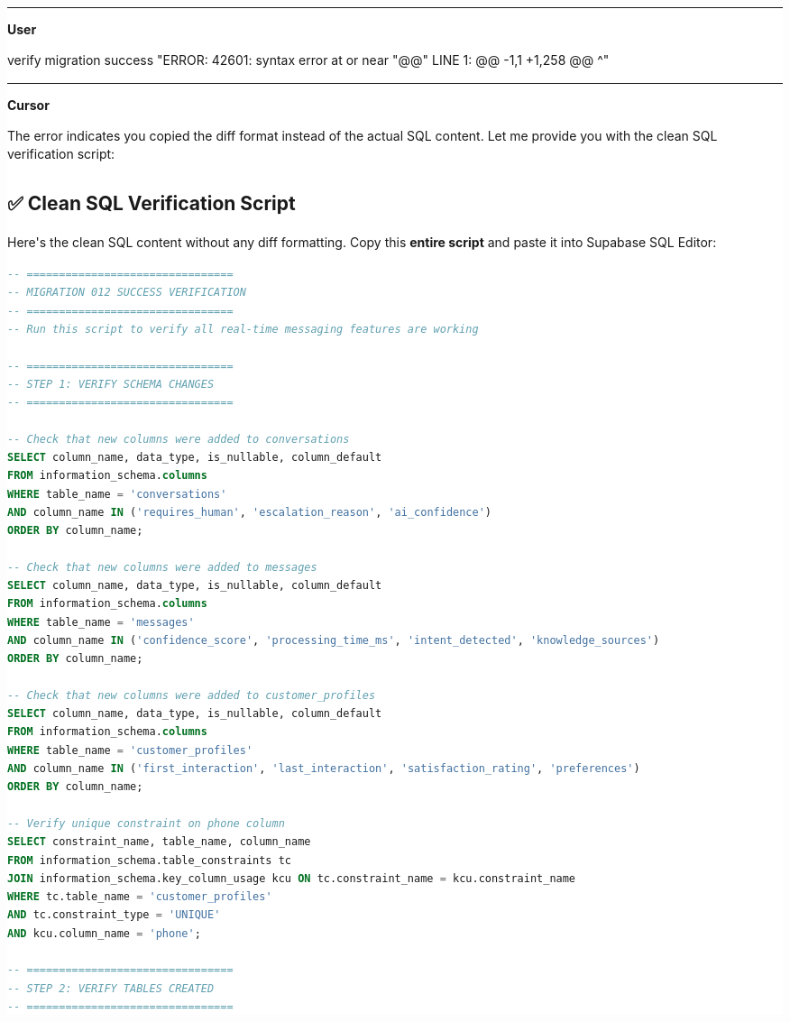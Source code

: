 ```typescript
```

---

**User**

verify migration success "ERROR:  42601: syntax error at or near "@@"
LINE 1: @@ -1,1 +1,258 @@
        ^"

---

**Cursor**

The error indicates you copied the diff format instead of the actual SQL content. Let me provide you with the clean SQL verification script:

## ✅ **Clean SQL Verification Script**

Here's the clean SQL content without any diff formatting. Copy this **entire script** and paste it into Supabase SQL Editor:

```sql
-- ================================
-- MIGRATION 012 SUCCESS VERIFICATION
-- ================================
-- Run this script to verify all real-time messaging features are working

-- ================================
-- STEP 1: VERIFY SCHEMA CHANGES
-- ================================

-- Check that new columns were added to conversations
SELECT column_name, data_type, is_nullable, column_default
FROM information_schema.columns 
WHERE table_name = 'conversations' 
AND column_name IN ('requires_human', 'escalation_reason', 'ai_confidence')
ORDER BY column_name;

-- Check that new columns were added to messages
SELECT column_name, data_type, is_nullable, column_default
FROM information_schema.columns 
WHERE table_name = 'messages' 
AND column_name IN ('confidence_score', 'processing_time_ms', 'intent_detected', 'knowledge_sources')
ORDER BY column_name;

-- Check that new columns were added to customer_profiles
SELECT column_name, data_type, is_nullable, column_default
FROM information_schema.columns 
WHERE table_name = 'customer_profiles' 
AND column_name IN ('first_interaction', 'last_interaction', 'satisfaction_rating', 'preferences')
ORDER BY column_name;

-- Verify unique constraint on phone column
SELECT constraint_name, table_name, column_name
FROM information_schema.table_constraints tc
JOIN information_schema.key_column_usage kcu ON tc.constraint_name = kcu.constraint_name
WHERE tc.table_name = 'customer_profiles' 
AND tc.constraint_type = 'UNIQUE' 
AND kcu.column_name = 'phone';

-- ================================
-- STEP 2: VERIFY TABLES CREATED
-- ================================

```